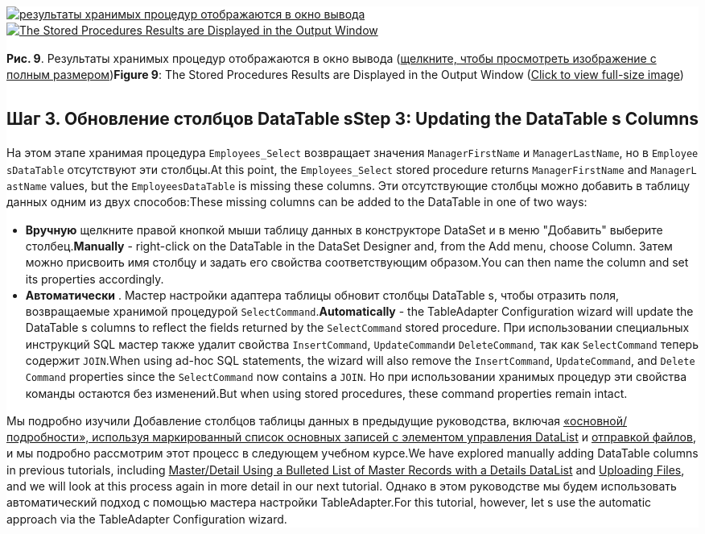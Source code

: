 <span data-ttu-id="b4db4-218">[![результаты хранимых процедур отображаются в окно вывода](updating-the-tableadapter-to-use-joins-cs/_static/image22.png)](updating-the-tableadapter-to-use-joins-cs/_static/image21.png)</span><span class="sxs-lookup"><span data-stu-id="b4db4-218">[![The Stored Procedures Results are Displayed in the Output Window](updating-the-tableadapter-to-use-joins-cs/_static/image22.png)](updating-the-tableadapter-to-use-joins-cs/_static/image21.png)</span></span>

<span data-ttu-id="b4db4-219">**Рис. 9**. Результаты хранимых процедур отображаются в окно вывода ([щелкните, чтобы просмотреть изображение с полным размером](updating-the-tableadapter-to-use-joins-cs/_static/image23.png))</span><span class="sxs-lookup"><span data-stu-id="b4db4-219">**Figure 9**: The Stored Procedures Results are Displayed in the Output Window ([Click to view full-size image](updating-the-tableadapter-to-use-joins-cs/_static/image23.png))</span></span>

## <a name="step-3-updating-the-datatable-s-columns"></a><span data-ttu-id="b4db4-220">Шаг 3. Обновление столбцов DataTable s</span><span class="sxs-lookup"><span data-stu-id="b4db4-220">Step 3: Updating the DataTable s Columns</span></span>

<span data-ttu-id="b4db4-221">На этом этапе хранимая процедура `Employees_Select` возвращает значения `ManagerFirstName` и `ManagerLastName`, но в `EmployeesDataTable` отсутствуют эти столбцы.</span><span class="sxs-lookup"><span data-stu-id="b4db4-221">At this point, the `Employees_Select` stored procedure returns `ManagerFirstName` and `ManagerLastName` values, but the `EmployeesDataTable` is missing these columns.</span></span> <span data-ttu-id="b4db4-222">Эти отсутствующие столбцы можно добавить в таблицу данных одним из двух способов:</span><span class="sxs-lookup"><span data-stu-id="b4db4-222">These missing columns can be added to the DataTable in one of two ways:</span></span>

- <span data-ttu-id="b4db4-223">**Вручную** щелкните правой кнопкой мыши таблицу данных в конструкторе DataSet и в меню "Добавить" выберите столбец.</span><span class="sxs-lookup"><span data-stu-id="b4db4-223">**Manually** - right-click on the DataTable in the DataSet Designer and, from the Add menu, choose Column.</span></span> <span data-ttu-id="b4db4-224">Затем можно присвоить имя столбцу и задать его свойства соответствующим образом.</span><span class="sxs-lookup"><span data-stu-id="b4db4-224">You can then name the column and set its properties accordingly.</span></span>
- <span data-ttu-id="b4db4-225">**Автоматически** . Мастер настройки адаптера таблицы обновит столбцы DataTable s, чтобы отразить поля, возвращаемые хранимой процедурой `SelectCommand`.</span><span class="sxs-lookup"><span data-stu-id="b4db4-225">**Automatically** - the TableAdapter Configuration wizard will update the DataTable s columns to reflect the fields returned by the `SelectCommand` stored procedure.</span></span> <span data-ttu-id="b4db4-226">При использовании специальных инструкций SQL мастер также удалит свойства `InsertCommand`, `UpdateCommand`и `DeleteCommand`, так как `SelectCommand` теперь содержит `JOIN`.</span><span class="sxs-lookup"><span data-stu-id="b4db4-226">When using ad-hoc SQL statements, the wizard will also remove the `InsertCommand`, `UpdateCommand`, and `DeleteCommand` properties since the `SelectCommand` now contains a `JOIN`.</span></span> <span data-ttu-id="b4db4-227">Но при использовании хранимых процедур эти свойства команды остаются без изменений.</span><span class="sxs-lookup"><span data-stu-id="b4db4-227">But when using stored procedures, these command properties remain intact.</span></span>

<span data-ttu-id="b4db4-228">Мы подробно изучили Добавление столбцов таблицы данных в предыдущие руководства, включая [«основной/подробности», используя маркированный список основных записей с элементом управления DataList](../filtering-scenarios-with-the-datalist-and-repeater/master-detail-using-a-bulleted-list-of-master-records-with-a-details-datalist-cs.md) и [отправкой файлов](../working-with-binary-files/uploading-files-cs.md), и мы подробно рассмотрим этот процесс в следующем учебном курсе.</span><span class="sxs-lookup"><span data-stu-id="b4db4-228">We have explored manually adding DataTable columns in previous tutorials, including [Master/Detail Using a Bulleted List of Master Records with a Details DataList](../filtering-scenarios-with-the-datalist-and-repeater/master-detail-using-a-bulleted-list-of-master-records-with-a-details-datalist-cs.md) and [Uploading Files](../working-with-binary-files/uploading-files-cs.md), and we will look at this process again in more detail in our next tutorial.</span></span> <span data-ttu-id="b4db4-229">Однако в этом руководстве мы будем использовать автоматический подход с помощью мастера настройки TableAdapter.</span><span class="sxs-lookup"><span data-stu-id="b4db4-229">For this tutorial, however, let s use the automatic approach via the TableAdapter Configuration wizard.</span></span>
